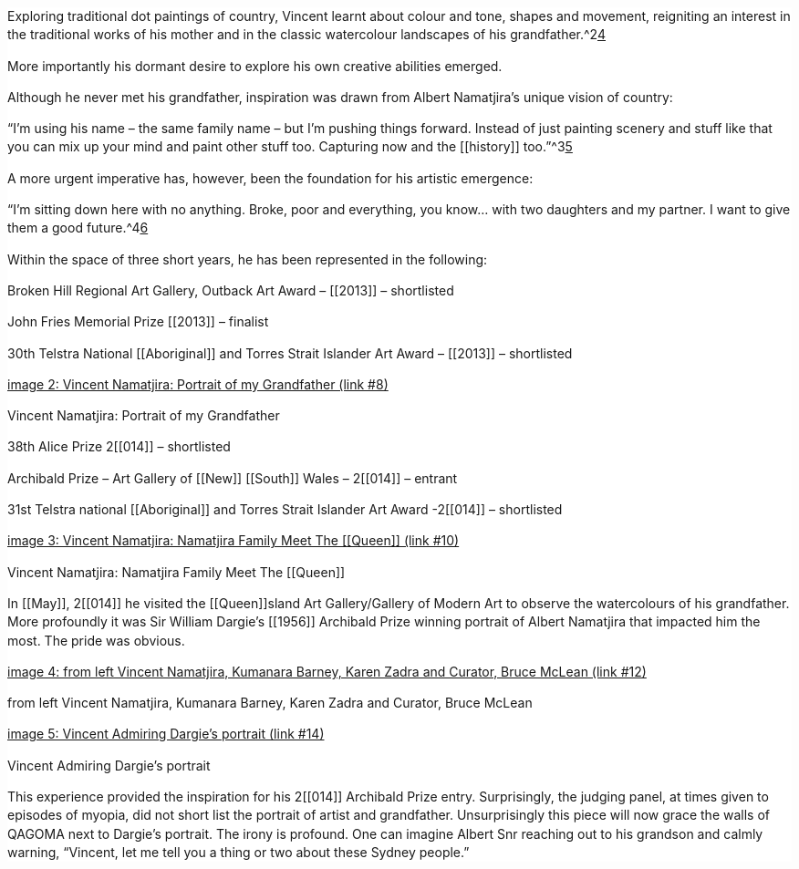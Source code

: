 Exploring traditional dot paintings of country, Vincent learnt about colour and 
tone, shapes and movement, reigniting an interest in the traditional works of 
his mother and in the classic watercolour landscapes of his grandfather.^2[4]
 
More importantly his dormant desire to explore his own creative abilities 
emerged.
 
Although he never met his grandfather, inspiration was drawn from Albert 
Namatjira’s unique vision of country:
 
“I’m using his name – the same family name – but I’m pushing things forward. 
Instead of just painting scenery and stuff like that you can mix up your mind 
and paint other stuff too. Capturing now and the [[history]] too.”^3[5]
 
A more urgent imperative has, however, been the foundation for his artistic 
emergence:
 
“I’m sitting down here with no anything. Broke, poor and everything, you know… 
with two daughters and my partner. I want to give them a good future.^4[6]
 
Within the space of three short years, he has been represented in the following:
 
Broken Hill Regional Art Gallery, Outback Art Award – [[2013]] – shortlisted
 
John Fries Memorial Prize [[2013]] – finalist
 
30th Telstra National [[Aboriginal]] and Torres Strait Islander Art Award – [[2013]] – 
shortlisted
 
[image 2: Vincent Namatjira: Portrait of my Grandfather (link #8)][7]
 
Vincent Namatjira: Portrait of my Grandfather
 
38th Alice Prize 2[[014]] – shortlisted
 
Archibald Prize – Art Gallery of [[New]] [[South]] Wales – 2[[014]] – entrant
 
31st Telstra national [[Aboriginal]] and Torres Strait Islander Art Award -2[[014]] – 
shortlisted
 
[image 3: Vincent Namatjira: Namatjira Family Meet The [[Queen]] (link #10)][9]
 
Vincent Namatjira: Namatjira Family Meet The [[Queen]]
 
In [[May]], 2[[014]] he visited the [[Queen]]sland Art Gallery/Gallery of Modern Art to 
observe the watercolours of his grandfather. More profoundly it was Sir William 
Dargie’s [[1956]] Archibald Prize winning portrait of Albert Namatjira that impacted
him the most. The pride was obvious.
 
[image 4: from left Vincent Namatjira, Kumanara Barney, Karen Zadra and Curator,
Bruce McLean (link #12)][11]
 
from left Vincent Namatjira, Kumanara Barney, Karen Zadra and Curator, Bruce 
McLean
 
[image 5: Vincent Admiring Dargie’s portrait (link #14)][13]
 
Vincent Admiring Dargie’s portrait
 
This experience provided the inspiration for his 2[[014]] Archibald Prize entry. 
Surprisingly, the judging panel, at times given to episodes of myopia, did not 
short list the portrait of artist and grandfather. Unsurprisingly this piece 
will now grace the walls of QAGOMA next to Dargie’s portrait. The irony is 
profound. One can imagine Albert Snr reaching out to his grandson and calmly 
warning, “Vincent, let me tell you a thing or two about these Sydney people.”
 

[1]: https://[[aboriginal]]artandculture.files.wordpress.com/2[[014]]/11/vincent-namatjira-in-country.jpg (link)
[2]: https://[[aboriginal]]artandculture.files.wordpress.com/2[[014]]/11/vincent-namatjira-in-country.jpg?w=640 (image)
[3]: https://[[aboriginal]]artandculture.wordpress.com/2[[014]]/11/09/the-namatjira-legend-lives-on/#one (link)
[4]: https://[[aboriginal]]artandculture.wordpress.com/2[[014]]/11/09/the-namatjira-legend-lives-on/#two (link)
[5]: https://[[aboriginal]]artandculture.wordpress.com/2[[014]]/11/09/the-namatjira-legend-lives-on/#three (link)
[6]: https://[[aboriginal]]artandculture.wordpress.com/2[[014]]/11/09/the-namatjira-legend-lives-on/#four (link)
[7]: https://[[aboriginal]]artandculture.files.wordpress.com/2[[014]]/11/vincent-namatjira76-x-60cmtelstra-[[2013]]_portrait-of-my-grandfather.jpg (link)
[8]: https://[[aboriginal]]artandculture.files.wordpress.com/2[[014]]/11/vincent-namatjira76-x-60cmtelstra-[[2013]]_portrait-of-my-grandfather.jpg?w=640 (image)
[9]: https://[[aboriginal]]artandculture.files.wordpress.com/2[[014]]/11/vincent-namatjira-127-14-telstra-2[[014]]-6.jpg (link)
[10]: https://[[aboriginal]]artandculture.files.wordpress.com/2[[014]]/11/vincent-namatjira-127-14-telstra-2[[014]]-6.jpg?w=640 (image)
[11]: https://[[aboriginal]]artandculture.files.wordpress.com/2[[014]]/11/vincent-karen-bruce.jpg (link)
[12]: https://[[aboriginal]]artandculture.files.wordpress.com/2[[014]]/11/vincent-karen-bruce.jpg?w=640 (image)
[13]: https://[[aboriginal]]artandculture.files.wordpress.com/2[[014]]/11/vincent-admiring-dargies-portrait.jpg (link)
[14]: https://[[aboriginal]]artandculture.files.wordpress.com/2[[014]]/11/vincent-admiring-dargies-portrait.jpg?w=640 (image)
[15]: https://[[aboriginal]]artandculture.files.wordpress.com/2[[014]]/11/vincent-namatjira-vn345-14-archibald-100x120-2.jpg (link)
[16]: https://[[aboriginal]]artandculture.files.wordpress.com/2[[014]]/11/vincent-namatjira-vn345-14-archibald-100x120-2.jpg?w=640 (image)
[17]: https://[[aboriginal]]artandculture.files.wordpress.com/2[[014]]/11/vincent-namatjira-86-14-cook-declaration.jpg (link)
[18]: https://[[aboriginal]]artandculture.files.wordpress.com/2[[014]]/11/vincent-namatjira-86-14-cook-declaration.jpg?w=640 (image)
[19]: https://[[aboriginal]]artandculture.files.wordpress.com/2[[014]]/11/vincent-namatjira-856-13.jpg (link)
[20]: https://[[aboriginal]]artandculture.files.wordpress.com/2[[014]]/11/vincent-namatjira-856-13.jpg?w=640 (image)
[21]: https://[[aboriginal]]artandculture.wordpress.com/2[[014]]/11/09/the-namatjira-legend-lives-on/#five (link)
[22]: https://[[aboriginal]]artandculture.wordpress.com/2[[014]]/11/09/the-namatjira-legend-lives-on/#six (link)
[23]: http://www.marshallart.com.au/sites/default/files/Vincent%20web%20bio.pdf (link)
[24]: http://www.adelaidenow.com.au/lifestyle/sa-lifestyle/brush-with-greatness-in-the-apy-lands/story-fnizi7vf-1226693458569?nk=29c8446e44f61d69b35d1be76f3ccbb9 (link)